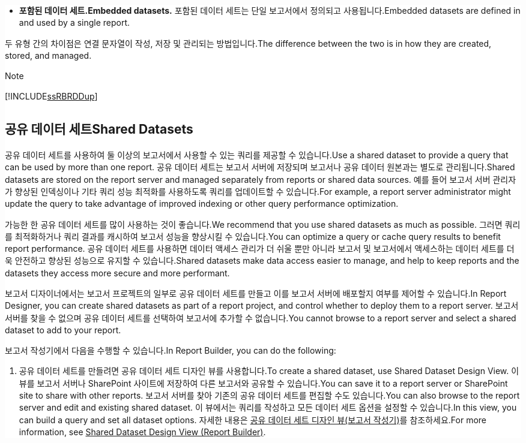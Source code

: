 -   <span data-ttu-id="f2c8f-112">**포함된 데이터 세트.**</span><span class="sxs-lookup"><span data-stu-id="f2c8f-112">**Embedded datasets.**</span></span> <span data-ttu-id="f2c8f-113">포함된 데이터 세트는 단일 보고서에서 정의되고 사용됩니다.</span><span class="sxs-lookup"><span data-stu-id="f2c8f-113">Embedded datasets are defined in and used by a single report.</span></span>  
  
 <span data-ttu-id="f2c8f-114">두 유형 간의 차이점은 연결 문자열이 작성, 저장 및 관리되는 방법입니다.</span><span class="sxs-lookup"><span data-stu-id="f2c8f-114">The difference between the two is in how they are created, stored, and managed.</span></span>  
  
> [!NOTE]  
>  [!INCLUDE[ssRBRDDup](../../includes/ssrbrddup-md.md)]  
  
## <a name="shared-datasets"></a><span data-ttu-id="f2c8f-115">공유 데이터 세트</span><span class="sxs-lookup"><span data-stu-id="f2c8f-115">Shared Datasets</span></span>  
 <span data-ttu-id="f2c8f-116">공유 데이터 세트를 사용하여 둘 이상의 보고서에서 사용할 수 있는 쿼리를 제공할 수 있습니다.</span><span class="sxs-lookup"><span data-stu-id="f2c8f-116">Use a shared dataset to provide a query that can be used by more than one report.</span></span> <span data-ttu-id="f2c8f-117">공유 데이터 세트는 보고서 서버에 저장되며 보고서나 공유 데이터 원본과는 별도로 관리됩니다.</span><span class="sxs-lookup"><span data-stu-id="f2c8f-117">Shared datasets are stored on the report server and managed separately from reports or shared data sources.</span></span> <span data-ttu-id="f2c8f-118">예를 들어 보고서 서버 관리자가 향상된 인덱싱이나 기타 쿼리 성능 최적화를 사용하도록 쿼리를 업데이트할 수 있습니다.</span><span class="sxs-lookup"><span data-stu-id="f2c8f-118">For example, a report server administrator might update the query to take advantage of improved indexing or other query performance optimization.</span></span>  
  
 <span data-ttu-id="f2c8f-119">가능한 한 공유 데이터 세트를 많이 사용하는 것이 좋습니다.</span><span class="sxs-lookup"><span data-stu-id="f2c8f-119">We recommend that you use shared datasets as much as possible.</span></span> <span data-ttu-id="f2c8f-120">그러면 쿼리를 최적화하거나 쿼리 결과를 캐시하여 보고서 성능을 향상시킬 수 있습니다.</span><span class="sxs-lookup"><span data-stu-id="f2c8f-120">You can optimize a query or cache query results to benefit report performance.</span></span> <span data-ttu-id="f2c8f-121">공유 데이터 세트를 사용하면 데이터 액세스 관리가 더 쉬울 뿐만 아니라 보고서 및 보고서에서 액세스하는 데이터 세트를 더욱 안전하고 향상된 성능으로 유지할 수 있습니다.</span><span class="sxs-lookup"><span data-stu-id="f2c8f-121">Shared datasets make data access easier to manage, and help to keep reports and the datasets they access more secure and more performant.</span></span>  
  
 <span data-ttu-id="f2c8f-122">보고서 디자이너에서는 보고서 프로젝트의 일부로 공유 데이터 세트를 만들고 이를 보고서 서버에 배포할지 여부를 제어할 수 있습니다.</span><span class="sxs-lookup"><span data-stu-id="f2c8f-122">In Report Designer, you can create shared datasets as part of a report project, and control whether to deploy them to a report server.</span></span> <span data-ttu-id="f2c8f-123">보고서 서버를 찾을 수 없으며 공유 데이터 세트를 선택하여 보고서에 추가할 수 없습니다.</span><span class="sxs-lookup"><span data-stu-id="f2c8f-123">You cannot browse to a report server and select a shared dataset to add to your report.</span></span>  
  
 <span data-ttu-id="f2c8f-124">보고서 작성기에서 다음을 수행할 수 있습니다.</span><span class="sxs-lookup"><span data-stu-id="f2c8f-124">In Report Builder, you can do the following:</span></span>  
  
1.  <span data-ttu-id="f2c8f-125">공유 데이터 세트를 만들려면 공유 데이터 세트 디자인 뷰를 사용합니다.</span><span class="sxs-lookup"><span data-stu-id="f2c8f-125">To create a shared dataset, use Shared Dataset Design View.</span></span> <span data-ttu-id="f2c8f-126">이 뷰를 보고서 서버나 SharePoint  사이트에 저장하여 다른 보고서와 공유할 수 있습니다.</span><span class="sxs-lookup"><span data-stu-id="f2c8f-126">You can save it to a report server or SharePoint site to share with other reports.</span></span> <span data-ttu-id="f2c8f-127">보고서 서버를 찾아 기존의 공유 데이터 세트를 편집할 수도 있습니다.</span><span class="sxs-lookup"><span data-stu-id="f2c8f-127">You can also browse to the report server and edit and existing shared dataset.</span></span> <span data-ttu-id="f2c8f-128">이 뷰에서는 쿼리를 작성하고 모든 데이터 세트 옵션을 설정할 수 있습니다.</span><span class="sxs-lookup"><span data-stu-id="f2c8f-128">In this view, you can build a query and set all dataset options.</span></span> <span data-ttu-id="f2c8f-129">자세한 내용은 [공유 데이터 세트 디자인 뷰&#40;보고서 작성기&#41;](../report-builder/shared-dataset-design-view-report-builder.md)를 참조하세요.</span><span class="sxs-lookup"><span data-stu-id="f2c8f-129">For more information, see [Shared Dataset Design View &#40;Report Builder&#41;](../report-builder/shared-dataset-design-view-report-builder.md).</span></span>  
  